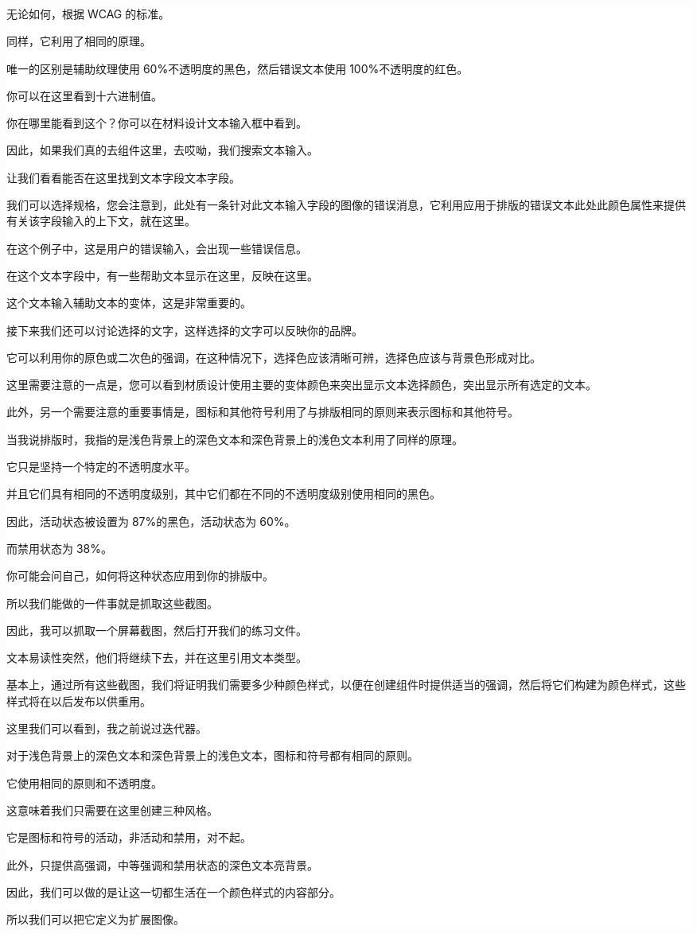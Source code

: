 无论如何，根据 WCAG 的标准。

同样，它利用了相同的原理。

唯一的区别是辅助纹理使用 60%不透明度的黑色，然后错误文本使用 100%不透明度的红色。

你可以在这里看到十六进制值。

你在哪里能看到这个？你可以在材料设计文本输入框中看到。

因此，如果我们真的去组件这里，去哎呦，我们搜索文本输入。

让我们看看能否在这里找到文本字段文本字段。

我们可以选择规格，您会注意到，此处有一条针对此文本输入字段的图像的错误消息，它利用应用于排版的错误文本此处此颜色属性来提供有关该字段输入的上下文，就在这里。

在这个例子中，这是用户的错误输入，会出现一些错误信息。

在这个文本字段中，有一些帮助文本显示在这里，反映在这里。

这个文本输入辅助文本的变体，这是非常重要的。

接下来我们还可以讨论选择的文字，这样选择的文字可以反映你的品牌。

它可以利用你的原色或二次色的强调，在这种情况下，选择色应该清晰可辨，选择色应该与背景色形成对比。

这里需要注意的一点是，您可以看到材质设计使用主要的变体颜色来突出显示文本选择颜色，突出显示所有选定的文本。

此外，另一个需要注意的重要事情是，图标和其他符号利用了与排版相同的原则来表示图标和其他符号。

当我说排版时，我指的是浅色背景上的深色文本和深色背景上的浅色文本利用了同样的原理。

它只是坚持一个特定的不透明度水平。

并且它们具有相同的不透明度级别，其中它们都在不同的不透明度级别使用相同的黑色。

因此，活动状态被设置为 87%的黑色，活动状态为 60%。

而禁用状态为 38%。

你可能会问自己，如何将这种状态应用到你的排版中。

所以我们能做的一件事就是抓取这些截图。

因此，我可以抓取一个屏幕截图，然后打开我们的练习文件。

文本易读性突然，他们将继续下去，并在这里引用文本类型。

基本上，通过所有这些截图，我们将证明我们需要多少种颜色样式，以便在创建组件时提供适当的强调，然后将它们构建为颜色样式，这些样式将在以后发布以供重用。

这里我们可以看到，我之前说过迭代器。

对于浅色背景上的深色文本和深色背景上的浅色文本，图标和符号都有相同的原则。

它使用相同的原则和不透明度。

这意味着我们只需要在这里创建三种风格。

它是图标和符号的活动，非活动和禁用，对不起。

此外，只提供高强调，中等强调和禁用状态的深色文本亮背景。

因此，我们可以做的是让这一切都生活在一个颜色样式的内容部分。

所以我们可以把它定义为扩展图像。
